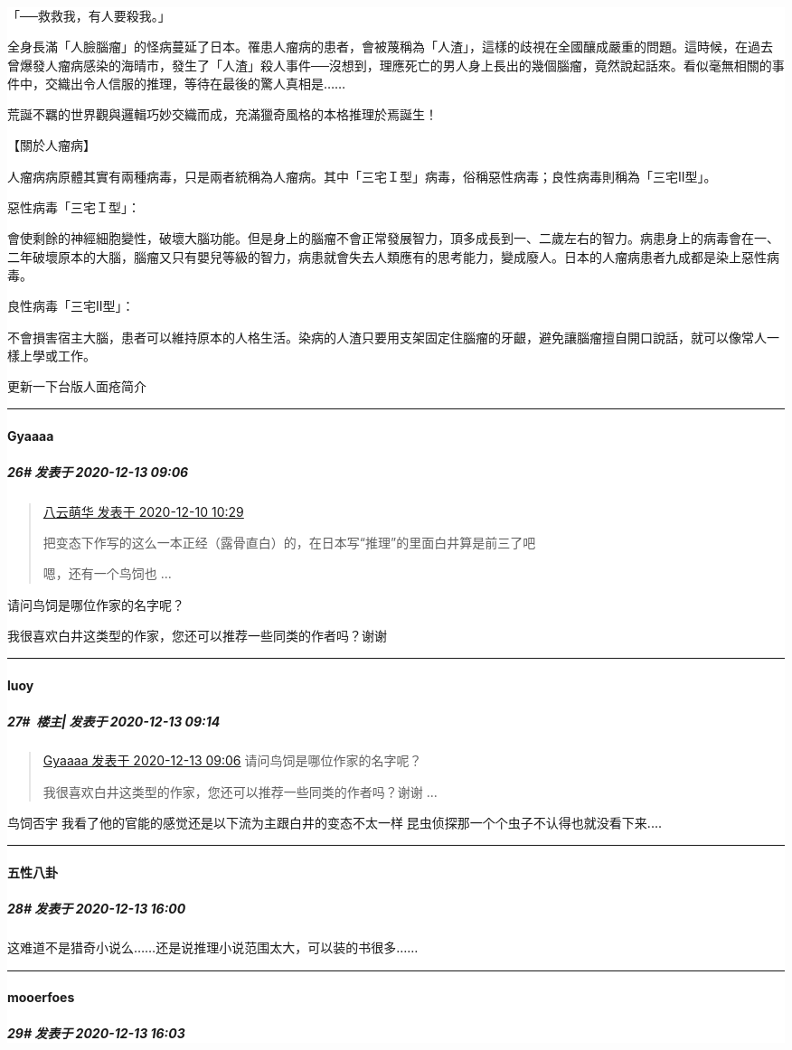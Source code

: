 「──救救我，有人要殺我。」

全身長滿「人臉腦瘤」的怪病蔓延了日本。罹患人瘤病的患者，會被蔑稱為「人渣」，這樣的歧視在全國釀成嚴重的問題。這時候，在過去曾爆發人瘤病感染的海晴市，發生了「人渣」殺人事件──沒想到，理應死亡的男人身上長出的幾個腦瘤，竟然說起話來。看似毫無相關的事件中，交織出令人信服的推理，等待在最後的驚人真相是……

荒誕不羈的世界觀與邏輯巧妙交織而成，充滿獵奇風格的本格推理於焉誕生！

【關於人瘤病】

人瘤病病原體其實有兩種病毒，只是兩者統稱為人瘤病。其中「三宅Ｉ型」病毒，俗稱惡性病毒；良性病毒則稱為「三宅Ⅱ型」。

惡性病毒「三宅Ｉ型」：

會使剩餘的神經細胞變性，破壞大腦功能。但是身上的腦瘤不會正常發展智力，頂多成長到一、二歲左右的智力。病患身上的病毒會在一、二年破壞原本的大腦，腦瘤又只有嬰兒等級的智力，病患就會失去人類應有的思考能力，變成廢人。日本的人瘤病患者九成都是染上惡性病毒。

良性病毒「三宅Ⅱ型」：

不會損害宿主大腦，患者可以維持原本的人格生活。染病的人渣只要用支架固定住腦瘤的牙齦，避免讓腦瘤擅自開口說話，就可以像常人一樣上學或工作。

更新一下台版人面疮简介

*****

####  Gyaaaa  
##### 26#       发表于 2020-12-13 09:06

<blockquote><a href="httphttps://bbs.saraba1st.com/2b/forum.php?mod=redirect&amp;goto=findpost&amp;pid=49669692&amp;ptid=1976610" target="_blank">八云萌华 发表于 2020-12-10 10:29</a>

把变态下作写的这么一本正经（露骨直白）的，在日本写“推理”的里面白井算是前三了吧

嗯，还有一个鸟饲也 ...</blockquote>
请问鸟饲是哪位作家的名字呢？

我很喜欢白井这类型的作家，您还可以推荐一些同类的作者吗？谢谢

*****

####  luoy  
##### 27#         楼主| 发表于 2020-12-13 09:14

<blockquote><a href="httphttps://bbs.saraba1st.com/2b/forum.php?mod=redirect&amp;goto=findpost&amp;pid=49703479&amp;ptid=1976610" target="_blank">Gyaaaa 发表于 2020-12-13 09:06</a>
请问鸟饲是哪位作家的名字呢？

我很喜欢白井这类型的作家，您还可以推荐一些同类的作者吗？谢谢 ...</blockquote>
鸟饲否宇 我看了他的官能的感觉还是以下流为主跟白井的变态不太一样 昆虫侦探那一个个虫子不认得也就没看下来....

*****

####  五性八卦  
##### 28#       发表于 2020-12-13 16:00

这难道不是猎奇小说么……还是说推理小说范围太大，可以装的书很多……

*****

####  mooerfoes  
##### 29#       发表于 2020-12-13 16:03
